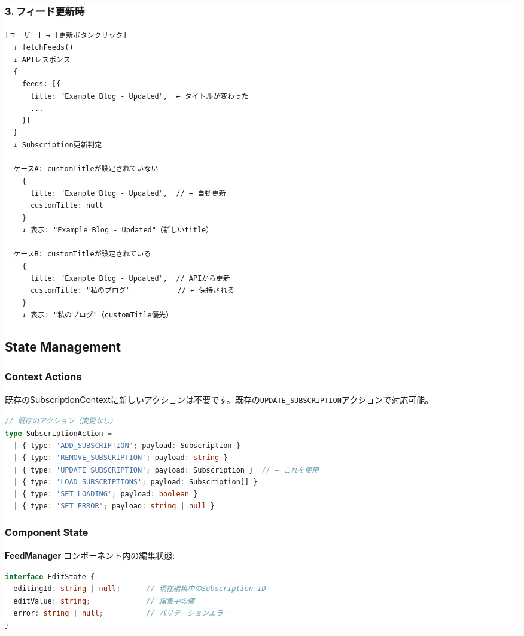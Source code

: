 ### 3. フィード更新時

```
[ユーザー] → [更新ボタンクリック]
  ↓ fetchFeeds()
  ↓ APIレスポンス
  {
    feeds: [{
      title: "Example Blog - Updated",  ← タイトルが変わった
      ...
    }]
  }
  ↓ Subscription更新判定

  ケースA: customTitleが設定されていない
    {
      title: "Example Blog - Updated",  // ← 自動更新
      customTitle: null
    }
    ↓ 表示: "Example Blog - Updated"（新しいtitle）

  ケースB: customTitleが設定されている
    {
      title: "Example Blog - Updated",  // APIから更新
      customTitle: "私のブログ"           // ← 保持される
    }
    ↓ 表示: "私のブログ"（customTitle優先）
```

## State Management

### Context Actions

既存のSubscriptionContextに新しいアクションは不要です。既存の`UPDATE_SUBSCRIPTION`アクションで対応可能。

```typescript
// 既存のアクション（変更なし）
type SubscriptionAction =
  | { type: 'ADD_SUBSCRIPTION'; payload: Subscription }
  | { type: 'REMOVE_SUBSCRIPTION'; payload: string }
  | { type: 'UPDATE_SUBSCRIPTION'; payload: Subscription }  // ← これを使用
  | { type: 'LOAD_SUBSCRIPTIONS'; payload: Subscription[] }
  | { type: 'SET_LOADING'; payload: boolean }
  | { type: 'SET_ERROR'; payload: string | null }
```

### Component State

**FeedManager** コンポーネント内の編集状態:

```typescript
interface EditState {
  editingId: string | null;      // 現在編集中のSubscription ID
  editValue: string;             // 編集中の値
  error: string | null;          // バリデーションエラー
}
```
